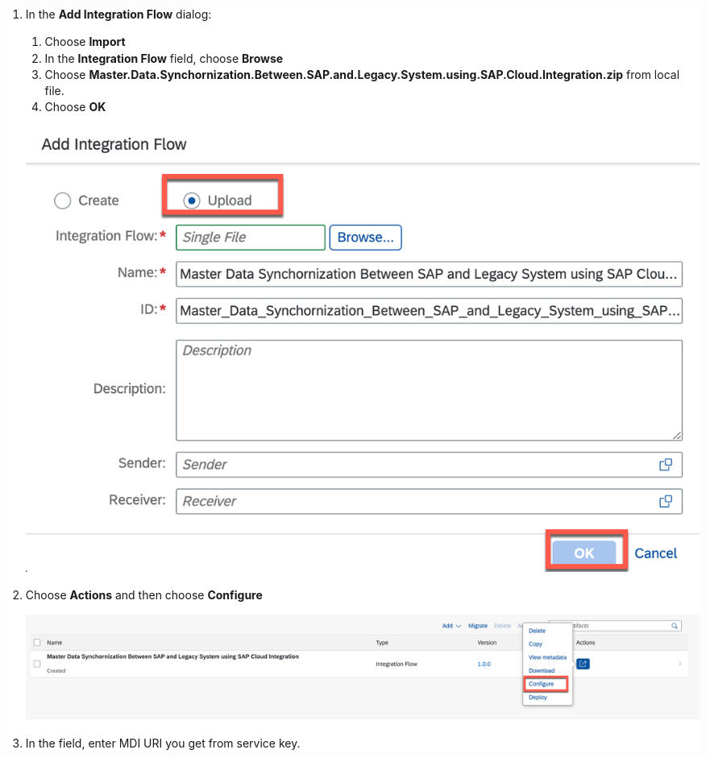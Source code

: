 1. In the **Add Integration Flow** dialog:
    1. Choose **Import**
	2. In the **Integration Flow** field, choose **Browse**
	3. Choose **Master.Data.Synchornization.Between.SAP.and.Legacy.System.using.SAP.Cloud.Integration.zip** from local file.
	4. Choose **OK**

	![cpi](./images/cpi-import-iflow.png)

2. Choose **Actions** and then choose **Configure**

	![cpi](./images/cpi-iflow-configure.png)

3. In the **<MDIURI>** field, enter MDI URI you get from service key.
